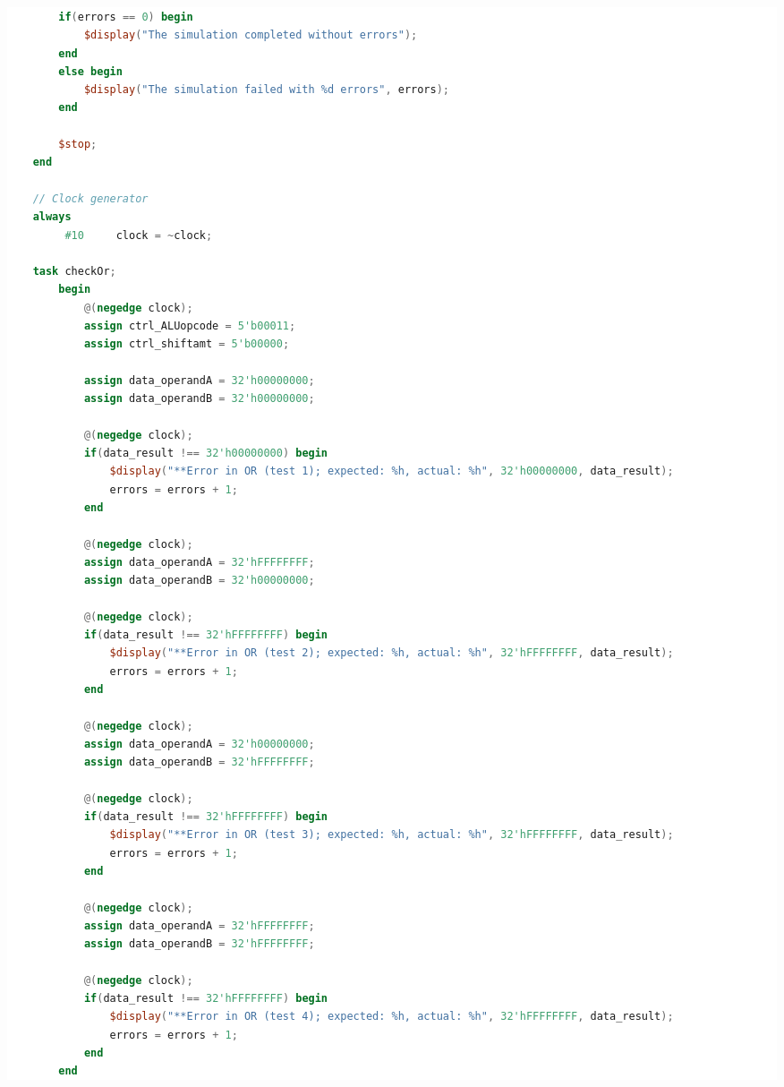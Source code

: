 ```verilog
        if(errors == 0) begin
            $display("The simulation completed without errors");
        end
        else begin
            $display("The simulation failed with %d errors", errors);
        end

        $stop;
    end

    // Clock generator
    always
         #10     clock = ~clock;

    task checkOr;
        begin
            @(negedge clock);
            assign ctrl_ALUopcode = 5'b00011;
            assign ctrl_shiftamt = 5'b00000;

            assign data_operandA = 32'h00000000;
            assign data_operandB = 32'h00000000;

            @(negedge clock);
            if(data_result !== 32'h00000000) begin
                $display("**Error in OR (test 1); expected: %h, actual: %h", 32'h00000000, data_result);
                errors = errors + 1;
            end

            @(negedge clock);
            assign data_operandA = 32'hFFFFFFFF;
            assign data_operandB = 32'h00000000;

            @(negedge clock);
            if(data_result !== 32'hFFFFFFFF) begin
                $display("**Error in OR (test 2); expected: %h, actual: %h", 32'hFFFFFFFF, data_result);
                errors = errors + 1;
            end

            @(negedge clock);
            assign data_operandA = 32'h00000000;
            assign data_operandB = 32'hFFFFFFFF;

            @(negedge clock);
            if(data_result !== 32'hFFFFFFFF) begin
                $display("**Error in OR (test 3); expected: %h, actual: %h", 32'hFFFFFFFF, data_result);
                errors = errors + 1;
            end

            @(negedge clock);
            assign data_operandA = 32'hFFFFFFFF;
            assign data_operandB = 32'hFFFFFFFF;

            @(negedge clock);
            if(data_result !== 32'hFFFFFFFF) begin
                $display("**Error in OR (test 4); expected: %h, actual: %h", 32'hFFFFFFFF, data_result);
                errors = errors + 1;
            end
        end
```